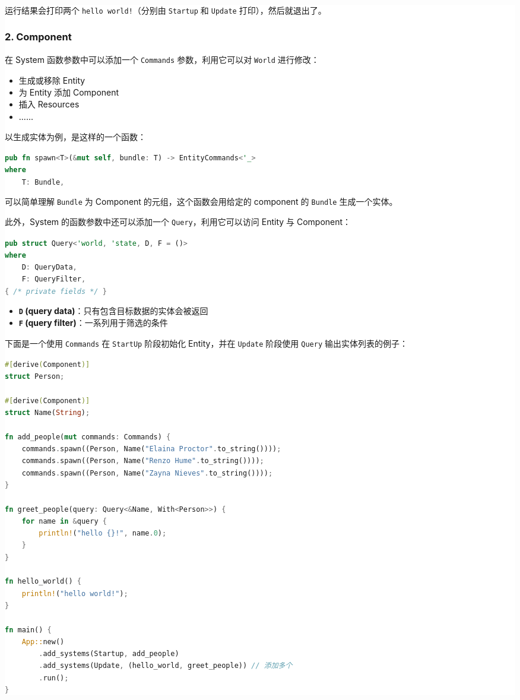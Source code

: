 运行结果会打印两个 `hello world!`（分别由 `Startup` 和 `Update` 打印），然后就退出了。

### 2. Component

在 System 函数参数中可以添加一个 `Commands` 参数，利用它可以对 `World` 进行修改：

- 生成或移除 Entity
- 为 Entity 添加 Component
- 插入 Resources
- ......

以生成实体为例，是这样的一个函数：

```rust
pub fn spawn<T>(&mut self, bundle: T) -> EntityCommands<'_>
where
    T: Bundle,
```

可以简单理解 `Bundle` 为 Component 的元组，这个函数会用给定的 component 的 `Bundle` 生成一个实体。

此外，System 的函数参数中还可以添加一个 `Query`，利用它可以访问 Entity 与 Component：

```rust
pub struct Query<'world, 'state, D, F = ()>
where
    D: QueryData,
    F: QueryFilter,
{ /* private fields */ }
```

- **`D` (query data)**：只有包含目标数据的实体会被返回
- **`F` (query filter)**：一系列用于筛选的条件

下面是一个使用 `Commands` 在 `StartUp` 阶段初始化 Entity，并在 `Update` 阶段使用 `Query` 输出实体列表的例子：

```rust
#[derive(Component)]
struct Person;

#[derive(Component)]
struct Name(String);

fn add_people(mut commands: Commands) {
    commands.spawn((Person, Name("Elaina Proctor".to_string())));
    commands.spawn((Person, Name("Renzo Hume".to_string())));
    commands.spawn((Person, Name("Zayna Nieves".to_string())));
}

fn greet_people(query: Query<&Name, With<Person>>) {
    for name in &query {
        println!("hello {}!", name.0);
    }
}

fn hello_world() {
    println!("hello world!");
}

fn main() {
    App::new()
        .add_systems(Startup, add_people)
        .add_systems(Update, (hello_world, greet_people)) // 添加多个
        .run();
}
```


[^1]: [Apps (bevyengine.org)](https://bevyengine.org/learn/quick-start/getting-started/apps/#what-makes-an-app)